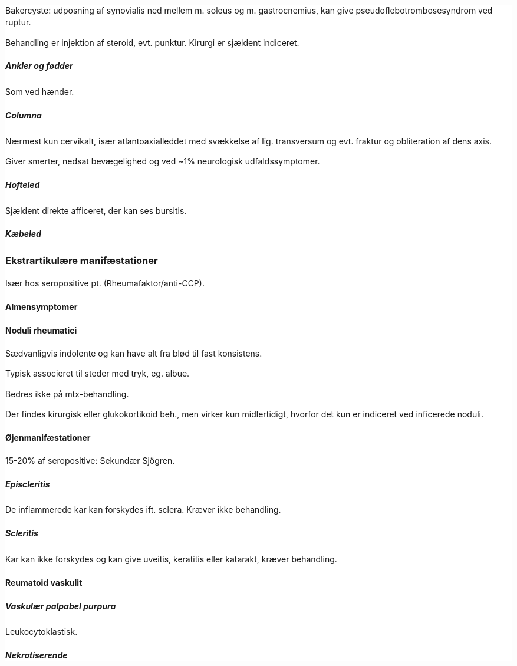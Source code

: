 Bakercyste: udposning af synovialis ned mellem m. soleus og m. gastrocnemius, kan give pseudoflebotrombosesyndrom ved ruptur.

Behandling er injektion af steroid, evt. punktur. Kirurgi er sjældent indiceret.

##### Ankler og fødder

Som ved hænder.

##### Columna

Nærmest kun cervikalt, især atlantoaxialleddet med svækkelse af lig. transversum og evt. fraktur og obliteration af dens axis.

Giver smerter, nedsat bevægelighed og ved ~1% neurologisk udfaldssymptomer.

##### Hofteled

Sjældent direkte afficeret, der kan ses bursitis.

##### Kæbeled

### Ekstrartikulære manifæstationer

Især hos seropositive pt. (Rheumafaktor/anti-CCP).

#### Almensymptomer

#### Noduli rheumatici

Sædvanligvis indolente og kan have alt fra blød til fast konsistens.

Typisk associeret til steder med tryk, eg. albue.

Bedres ikke på mtx-behandling.

Der findes kirurgisk eller glukokortikoid beh., men virker kun midlertidigt, hvorfor det kun er indiceret ved inficerede noduli.

#### Øjenmanifæstationer

15-20% af seropositive: Sekundær Sjögren.

##### Episcleritis

De inflammerede kar kan forskydes ift. sclera. Kræver ikke behandling.

##### Scleritis

Kar kan ikke forskydes og kan give uveitis, keratitis eller katarakt, kræver behandling.

#### Reumatoid vaskulit

##### Vaskulær palpabel purpura

Leukocytoklastisk.

##### Nekrotiserende
